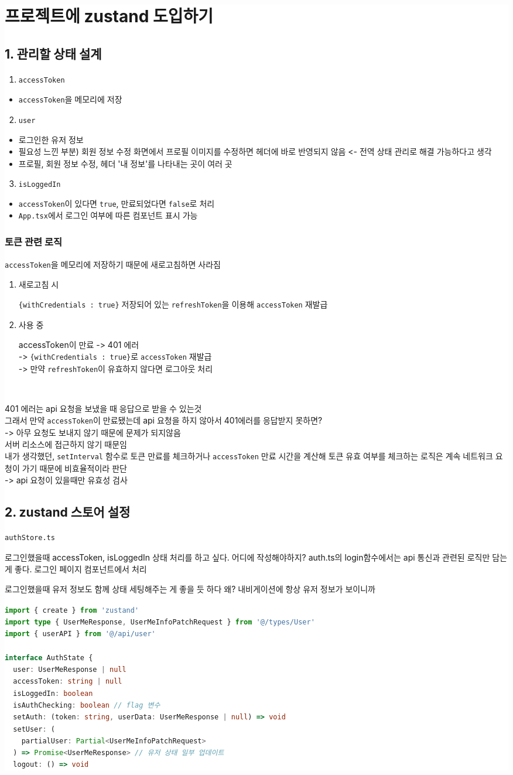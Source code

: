 # 프로젝트에 zustand 도입하기

## 1. 관리할 상태 설계

1. `accessToken`

- `accessToken`을 메모리에 저장

2. `user`

- 로그인한 유저 정보
- 필요성 느낀 부분) 회원 정보 수정 화면에서 프로필 이미지를 수정하면 헤더에 바로 반영되지 않음 <- 전역 상태 관리로 해결 가능하다고 생각
- 프로필, 회원 정보 수정, 헤더 '내 정보'를 나타내는 곳이 여러 곳

3. `isLoggedIn`

- `accessToken`이 있다면 `true`, 만료되었다면 `false`로 처리
- `App.tsx`에서 로그인 여부에 따른 컴포넌트 표시 가능

### 토큰 관련 로직

`accessToken`을 메모리에 저장하기 때문에 새로고침하면 사라짐

1. 새로고침 시

   `{withCredentials : true}` 저장되어 있는 `refreshToken`을 이용해 `accessToken` 재발급

2. 사용 중

   accessToken이 만료 -> 401 에러<br/>
   -> `{withCredentials : true}`로 `accessToken` 재발급<br/>
   -> 만약 `refreshToken`이 유효하지 않다면 로그아웃 처리<br/>

<br/>

401 에러는 api 요청을 보냈을 때 응답으로 받을 수 있는것<br/>
그래서 만약 `accessToken`이 만료됐는데 api 요청을 하지 않아서 401에러를 응답받지 못하면?<br/>
-> 아무 요청도 보내지 않기 때문에 문제가 되지않음<br/>
서버 리소스에 접근하지 않기 때문임<br/>
내가 생각했던, `setInterval` 함수로 토큰 만료를 체크하거나 `accessToken` 만료 시간을 계산해 토큰 유효 여부를 체크하는 로직은 계속 네트워크 요청이 가기 때문에 비효율적이라 판단<br/>
-> api 요청이 있을때만 유효성 검사

## 2. zustand 스토어 설정

`authStore.ts`

로그인했을때 accessToken, isLoggedIn 상태 처리를 하고 싶다. 어디에 작성해야하지?
auth.ts의 login함수에서는 api 통신과 관련된 로직만 담는게 좋다.
로그인 페이지 컴포넌트에서 처리

로그인했을때 유저 정보도 함께 상태 세팅해주는 게 좋을 듯 하다 왜? 내비게이션에 항상 유저 정보가 보이니까

```typescript
import { create } from 'zustand'
import type { UserMeResponse, UserMeInfoPatchRequest } from '@/types/User'
import { userAPI } from '@/api/user'

interface AuthState {
  user: UserMeResponse | null
  accessToken: string | null
  isLoggedIn: boolean
  isAuthChecking: boolean // flag 변수
  setAuth: (token: string, userData: UserMeResponse | null) => void
  setUser: (
    partialUser: Partial<UserMeInfoPatchRequest>
  ) => Promise<UserMeResponse> // 유저 상태 일부 업데이트
  logout: () => void
```